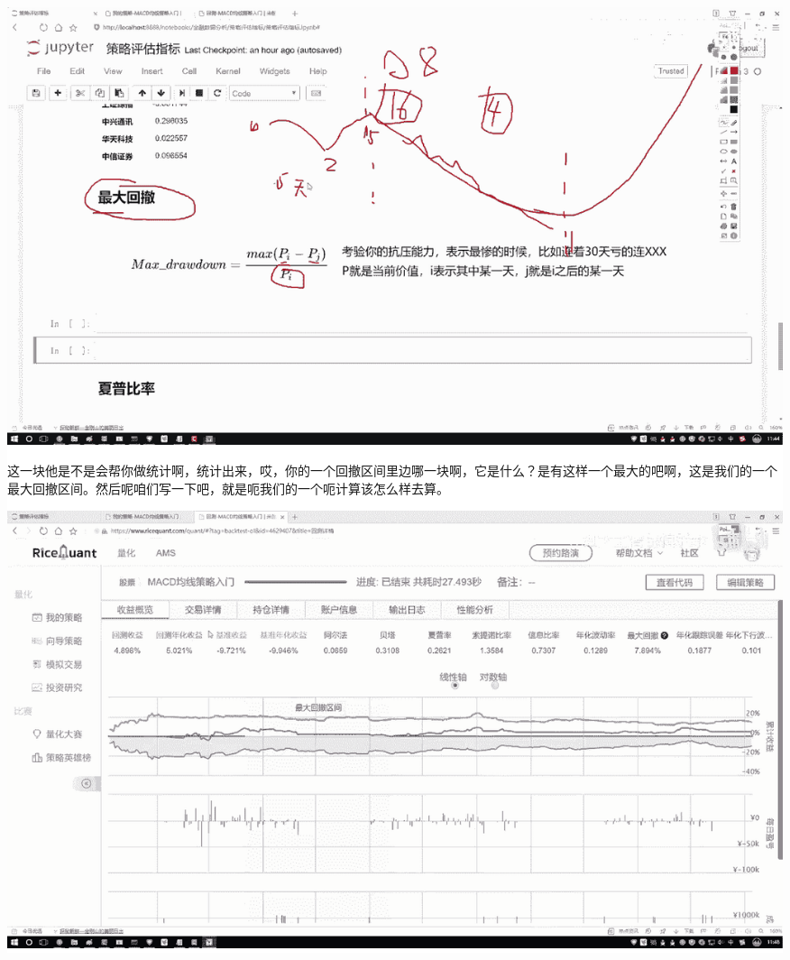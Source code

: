 

![](img/426c0a1024b6b593483549862e3a6ab6_4.png)

这一块他是不是会帮你做统计啊，统计出来，哎，你的一个回撤区间里边哪一块啊，它是什么？是有这样一个最大的吧啊，这是我们的一个最大回撤区间。然后呢咱们写一下吧，就是呃我们的一个呃计算该怎么样去算。



![](img/426c0a1024b6b593483549862e3a6ab6_6.png)
